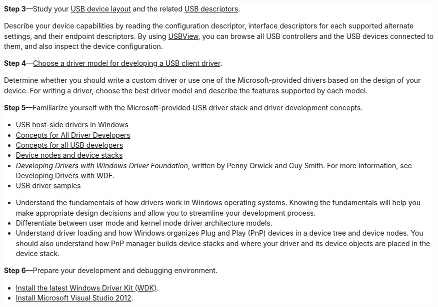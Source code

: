 </ul></td>
</tr>
<tr class="odd">
<td><p><strong>Step 3</strong>—Study your <a href="usb-device-layout.md" data-raw-source="[USB device layout](usb-device-layout.md)">USB device layout</a> and the related <a href="usb-descriptors.md" data-raw-source="[USB descriptors](usb-descriptors.md)">USB descriptors</a>.</p></td>
<td>Describe your device capabilities by reading the configuration descriptor, interface descriptors for each supported alternate settings, and their endpoint descriptors. By using <a href="https://go.microsoft.com/fwlink/p/?linkid=617556" data-raw-source="[USBView](https://go.microsoft.com/fwlink/p/?linkid=617556)">USBView</a>, you can browse all USB controllers and the USB devices connected to them, and also inspect the device configuration.</td>
</tr>
<tr class="even">
<td><p><strong>Step 4</strong>—<a href="winusb-considerations.md" data-raw-source="[Choose a driver model for developing a USB client driver](winusb-considerations.md)">Choose a driver model for developing a USB client driver</a>.</p></td>
<td>Determine whether you should write a custom driver or use one of the Microsoft-provided drivers based on the design of your device. For writing a driver, choose the best driver model and describe the features supported by each model.</td>
</tr>
<tr class="odd">
<td><p><strong>Step 5</strong>—Familiarize yourself with the Microsoft-provided USB driver stack and driver development concepts.</p>
<ul>
<li><a href="usb-3-0-driver-stack-architecture.md" data-raw-source="[USB host-side drivers in Windows](usb-3-0-driver-stack-architecture.md)">USB host-side drivers in Windows</a></li>
<li><a href="https://docs.microsoft.com/windows-hardware/drivers/gettingstarted/concepts-and-knowledge-for-all-driver-developers" data-raw-source="[Concepts for All Driver Developers](https://docs.microsoft.com/windows-hardware/drivers/gettingstarted/concepts-and-knowledge-for-all-driver-developers)">Concepts for All Driver Developers</a></li>
<li><a href="usb-concepts-for-all-developers.md" data-raw-source="[Concepts for all USB developers](usb-concepts-for-all-developers.md)">Concepts for all USB developers</a></li>
<li><a href="https://docs.microsoft.com/windows-hardware/drivers/gettingstarted/device-nodes-and-device-stacks" data-raw-source="[Device nodes and device stacks](https://docs.microsoft.com/windows-hardware/drivers/gettingstarted/device-nodes-and-device-stacks)">Device nodes and device stacks</a></li>
<li><em>Developing Drivers with Windows Driver Foundation</em>, written by Penny Orwick and Guy Smith. For more information, see <a href="https://docs.microsoft.com/windows-hardware/drivers/wdf/developing-drivers-with-wdf" data-raw-source="[Developing Drivers with WDF](https://docs.microsoft.com/windows-hardware/drivers/wdf/developing-drivers-with-wdf)">Developing Drivers with WDF</a>.</li>
<li><a href="usb-driver-samples-in-wdk.md" data-raw-source="[USB driver samples](usb-driver-samples-in-wdk.md)">USB driver samples</a></li>
</ul></td>
<td><ul>
<li>Understand the fundamentals of how drivers work in Windows operating systems. Knowing the fundamentals will help you make appropriate design decisions and allow you to streamline your development process.</li>
<li>Differentiate between user mode and kernel mode driver architecture models.</li>
<li>Understand driver loading and how Windows organizes Plug and Play (PnP) devices in a device tree and device nodes. You should also understand how PnP manager builds device stacks and where your driver and its device objects are placed in the device stack.</li>
</ul></td>
</tr>
<tr class="even">
<td><p><strong>Step 6</strong>—Prepare your development and debugging environment.</p>
<ul>
<li><a href="https://go.microsoft.com/fwlink/p/?linkid=617580" data-raw-source="[Install the latest Windows Driver Kit (WDK)](https://go.microsoft.com/fwlink/p/?linkid=617580)">Install the latest Windows Driver Kit (WDK)</a>.</li>
<li><a href="https://go.microsoft.com/fwlink/p/?linkid=617580" data-raw-source="[Install Microsoft Visual Studio 2012](https://go.microsoft.com/fwlink/p/?linkid=617580)">Install Microsoft Visual Studio 2012</a>.</li>